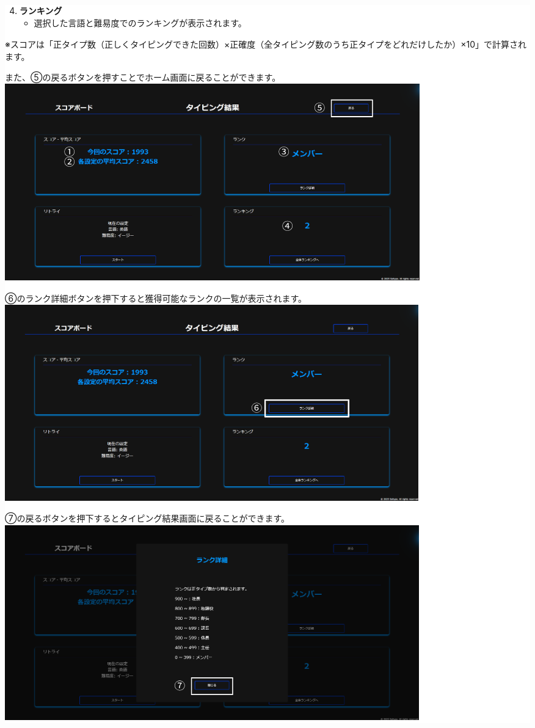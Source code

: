 4. **ランキング**  
   - 選択した言語と難易度でのランキングが表示されます。

※スコアは「正タイプ数（正しくタイピングできた回数）×正確度（全タイピング数のうち正タイプをどれだけしたか）×10」で計算されます。

また、⑤の戻るボタンを押すことでホーム画面に戻ることができます。
![alt text](images/typing/typing_result.png)

⑥のランク詳細ボタンを押下すると獲得可能なランクの一覧が表示されます。
![alt text](images/typing/typing_result_to_rank_detail.png)   

⑦の戻るボタンを押下するとタイピング結果画面に戻ることができます。
![alt text](images/typing/typing_result_rank_detail.png)
